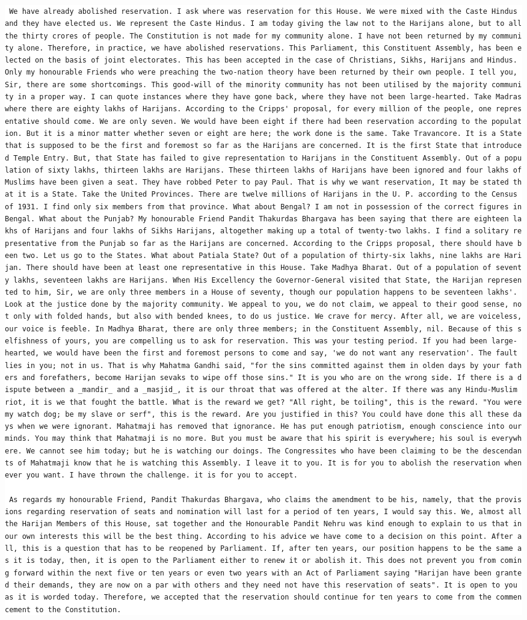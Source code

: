      We have already abolished reservation. I ask where was reservation for this House. We were mixed with the Caste Hindus and they have elected us. We represent the Caste Hindus. I am today giving the law not to the Harijans alone, but to all the thirty crores of people. The Constitution is not made for my community alone. I have not been returned by my community alone. Therefore, in practice, we have abolished reservations. This Parliament, this Constituent Assembly, has been elected on the basis of joint electorates. This has been accepted in the case of Christians, Sikhs, Harijans and Hindus. Only my honourable Friends who were preaching the two-nation theory have been returned by their own people. I tell you, Sir, there are some shortcomings. This good-will of the minority community has not been utilised by the majority community in a proper way. I can quote instances where they have gone back, where they have not been large-hearted. Take Madras where there are eighty lakhs of Harijans. According to the Cripps' proposal, for every million of the people, one representative should come. We are only seven. We would have been eight if there had been reservation according to the population. But it is a minor matter whether seven or eight are here; the work done is the same. Take Travancore. It is a State that is supposed to be the first and foremost so far as the Harijans are concerned. It is the first State that introduced Temple Entry. But, that State has failed to give representation to Harijans in the Constituent Assembly. Out of a population of sixty lakhs, thirteen lakhs are Harijans. These thirteen lakhs of Harijans have been ignored and four lakhs of Muslims have been given a seat. They have robbed Peter to pay Paul. That is why we want reservation, It may be stated that it is a State. Take the United Provinces. There are twelve millions of Harijans in the U. P. according to the Census of 1931. I find only six members from that province. What about Bengal? I am not in possession of the correct figures in Bengal. What about the Punjab? My honourable Friend Pandit Thakurdas Bhargava has been saying that there are eighteen lakhs of Harijans and four lakhs of Sikhs Harijans, altogether making up a total of twenty-two lakhs. I find a solitary representative from the Punjab so far as the Harijans are concerned. According to the Cripps proposal, there should have been two. Let us go to the States. What about Patiala State? Out of a population of thirty-six lakhs, nine lakhs are Harijan. There should have been at least one representative in this House. Take Madhya Bharat. Out of a population of seventy lakhs, seventeen lakhs are Harijans. When His Excellency the Governor-General visited that State, the Harijan represented to him, Sir, we are only three members in a House of seventy, though our population happens to be seventeen lakhs'. Look at the justice done by the majority community. We appeal to you, we do not claim, we appeal to their good sense, not only with folded hands, but also with bended knees, to do us justice. We crave for mercy. After all, we are voiceless, our voice is feeble. In Madhya Bharat, there are only three members; in the Constituent Assembly, nil. Because of this selfishness of yours, you are compelling us to ask for reservation. This was your testing period. If you had been large- hearted, we would have been the first and foremost persons to come and say, 'we do not want any reservation'. The fault lies in you; not in us. That is why Mahatma Gandhi said, "for the sins committed against them in olden days by your fathers and forefathers, become Harijan sevaks to wipe off those sins." It is you who are on the wrong side. If there is a dispute between a _mandir_ and a _masjid_, it is our throat that was offered at the alter. If there was any Hindu-Muslim riot, it is we that fought the battle. What is the reward we get? "All right, be toiling", this is the reward. "You were my watch dog; be my slave or serf", this is the reward. Are you justified in this? You could have done this all these days when we were ignorant. Mahatmaji has removed that ignorance. He has put enough patriotism, enough conscience into our minds. You may think that Mahatmaji is no more. But you must be aware that his spirit is everywhere; his soul is everywhere. We cannot see him today; but he is watching our doings. The Congressites who have been claiming to be the descendants of Mahatmaji know that he is watching this Assembly. I leave it to you. It is for you to abolish the reservation whenever you want. I have thrown the challenge. it is for you to accept.

     As regards my honourable Friend, Pandit Thakurdas Bhargava, who claims the amendment to be his, namely, that the provisions regarding reservation of seats and nomination will last for a period of ten years, I would say this. We, almost all the Harijan Members of this House, sat together and the Honourable Pandit Nehru was kind enough to explain to us that in our own interests this will be the best thing. According to his advice we have come to a decision on this point. After all, this is a question that has to be reopened by Parliament. If, after ten years, our position happens to be the same as it is today, then, it is open to the Parliament either to renew it or abolish it. This does not prevent you from coming forward within the next five or ten years or even two years with an Act of Parliament saying "Harijan have been granted their demands, they are now on a par with others and they need not have this reservation of seats". It is open to you as it is worded today. Therefore, we accepted that the reservation should continue for ten years to come from the commencement to the Constitution.
